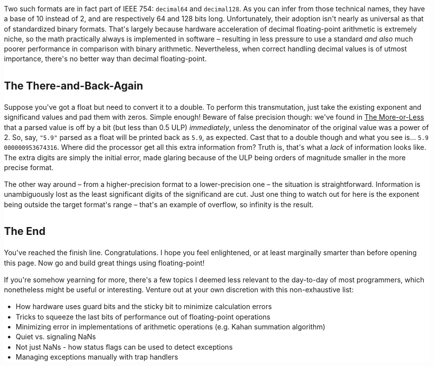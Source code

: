Two such formats are in fact part of IEEE 754: `decimal64` and `decimal128`. As you can infer from those technical
names, they have a base of 10 instead of 2, and are respectively 64 and 128 bits long. Unfortunately, their adoption
isn't nearly as universal as that of standardized binary formats. That's largely because hardware acceleration of
decimal floating-point arithmetic is extremely niche, so the math practically always is implemented in software –
resulting in less pressure to use a standard _and also_ much poorer performance in comparison with binary arithmetic.
Nevertheless, when correct handling decimal values is of utmost importance, there's no better way than decimal
floating-point.

## The There-and-Back-Again

Suppose you've got a float but need to convert it to a double. To perform this transmutation, just take the existing
exponent and significand values and pad them with zeros. Simple enough! Beware of false precision though: we've found in
[The More-or-Less](#the-more-or-less) that a parsed value is off by a bit (but less than 0.5 ULP) _immediately_, unless
the denominator of the original value was a power of 2. So, say, `"5.9"` parsed as a float will be printed back as
`5.9`, as expected. Cast that to a double though and what you see is… `5.9000000953674316`. Where did the processor get
all this extra information from? Truth is, that's what a _lack_ of information looks like. The extra digits are simply
the initial error, made glaring because of the ULP being orders of magnitude smaller in the more precise format.

The other way around – from a higher-precision format to a lower-precision one – the situation is straightforward.
Information is unambiguously lost as the least significant digits of the significand are cut. Just one thing to watch
out for here is the exponent being outside the target format's range – that's an example of overflow, so infinity is the
result.

## The End

You've reached the finish line. Congratulations. I hope you feel enlightened, or at least marginally smarter than before
opening this page. Now go and build great things using floating-point!

If you're somehow yearning for more, there's a few topics I deemed less relevant to the day-to-day of most programmers,
which nonetheless might be useful or interesting. Venture out at your own discretion with this non-exhaustive list:

-   How hardware uses guard bits and the sticky bit to minimize calculation errors
-   Tricks to squeeze the last bits of performance out of floating-point operations
-   Minimizing error in implementations of arithmetic operations (e.g. Kahan summation algorithm)
-   Quiet vs. signaling NaNs
-   Not just NaNs - how status flags can be used to detect exceptions
-   Managing exceptions manually with trap handlers
